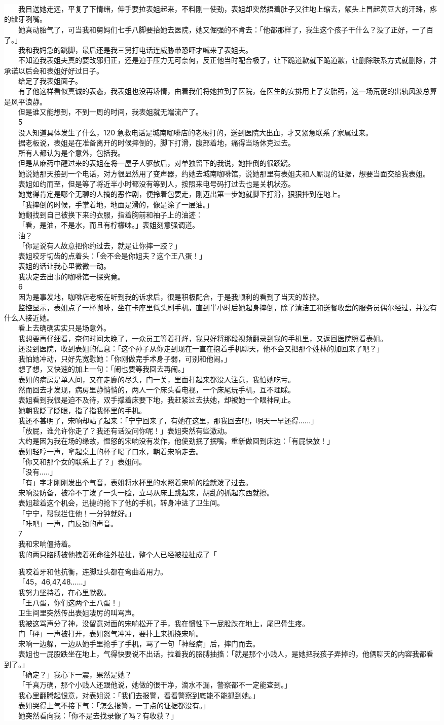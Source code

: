 &emsp;&emsp;我目送她走远，平复了下情绪，伸手要拉表姐起来，不料刚一使劲，表姐却突然捂着肚子又往地上缩去，额头上冒起黄豆大的汗珠，疼的龇牙咧嘴。  
&emsp;&emsp;她真动胎气了，可当我和舅妈们七手八脚要抬她去医院，她又倔强的不肯去：「他都那样了，我生这个孩子干什么？没了正好，一了百了。」  
&emsp;&emsp;我和我妈急的跳脚，最后还是我三舅打电话连威胁带恐吓才喊来了表姐夫。  
&emsp;&emsp;不知道我表姐夫真的要改邪归正，还是迫于压力无可奈何，反正他当时配合极了，让下跪道歉就下跪道歉，让删除联系方式就删除，并承诺以后会和表姐好好过日子。  
&emsp;&emsp;给足了我表姐面子。  
&emsp;&emsp;有了他这样看似真诚的表态，我表姐也没再矫情，由着我们将她拉到了医院，在医生的安排用上了安胎药，这一场荒诞的出轨风波总算是风平浪静。  
&emsp;&emsp;但是谁又能想到，不到一周的时间，我表姐就无端流产了。  
&emsp;&emsp;5  
&emsp;&emsp;没人知道具体发生了什么，120 急救电话是城南咖啡店的老板打的，送到医院大出血，才又紧急联系了家属过来。  
&emsp;&emsp;据老板说，表姐是在准备离开的时候摔倒的，脚下打滑，腹部着地，痛得当场休克过去。  
&emsp;&emsp;所有人都认为是个意外，包括我。  
&emsp;&emsp;但是从麻药中醒过来的表姐在将一屋子人驱散后，对单独留下的我说，她摔倒的很蹊跷。  
&emsp;&emsp;她说她那天接到一个电话，对方很显然用了变声器，约她去城南咖啡馆，说她那里有表姐夫和人厮混的证据，想要当面交给我表姐。  
&emsp;&emsp;表姐如约而至，但是等了将近半小时都没有等到人，按照来电号码打过去也是关机状态。  
&emsp;&emsp;她觉得肯定是哪个无聊的人搞的恶作剧，便拎着包要走，刚迈出第一步她就脚下打滑，狠狠摔到在地上。  
&emsp;&emsp;「我摔倒的时候，手掌着地，地面是滑的，像是涂了一层油。」  
&emsp;&emsp;她翻找到自己被换下来的衣服，指着胸前和袖子上的油迹：  
&emsp;&emsp;「看，是油，不是水，而且有柠檬味。」表姐刻意强调道。  
&emsp;&emsp;油？  
&emsp;&emsp;「你是说有人故意把你约过去，就是让你摔一跤？」  
&emsp;&emsp;表姐咬牙切齿的点着头：「会不会是你姐夫？这个王八蛋！」  
&emsp;&emsp;表姐的话让我心里微微一动。  
&emsp;&emsp;我决定去出事的咖啡馆一探究竟。  
&emsp;&emsp;6  
&emsp;&emsp;因为是事发地，咖啡店老板在听到我的诉求后，很是积极配合，于是我顺利的看到了当天的监控。  
&emsp;&emsp;监控显示，表姐点了一杯咖啡，坐在卡座里低头刷手机，直到半小时后她起身摔倒，除了清洁工和送餐收盘的服务员偶尔经过，并没有什么人接近她。  
&emsp;&emsp;看上去确确实实只是场意外。  
&emsp;&emsp;我想要再仔细看，奈何时间太晚了，一众员工等着打烊，我只好将那段视频翻录到我的手机里，又返回医院照看表姐。  
&emsp;&emsp;还没到医院，收到表姐的信息：「这个孙子从你走到现在一直在抱着手机聊天，他不会又把那个姓林的加回来了吧？」  
&emsp;&emsp;我怕她冲动，只好先宽慰她：「你刚做完手术身子弱，可别和他闹。」  
&emsp;&emsp;想了想，又快速的加上一句：「闹也要等我回去再闹。」  
&emsp;&emsp;表姐的病房是单人间，又在走廊的尽头，门一关，里面打起来都没人注意，我怕她吃亏。  
&emsp;&emsp;然而回去才发现，病房里静悄悄的，两人一个床头看电视，一个床尾玩手机，互不理睬。  
&emsp;&emsp;表姐看到我很是迫不及待，双手撑着床要下地，我赶紧过去扶她，却被她一个眼神制止。  
&emsp;&emsp;她朝我眨了眨眼，指了指我怀里的手机。  
&emsp;&emsp;我还不甚明了，宋响却站了起来：「宁宁回来了，有她在这里，那我回去吧，明天一早还得......」  
&emsp;&emsp;「放屁，谁允许你走了？我还有话没问你呢！」表姐突然有些激动。  
&emsp;&emsp;大约是因为我在场的缘故，愠怒的宋响没有发作，他使劲抿了抿嘴，重新做回到床边：「有屁快放！」  
&emsp;&emsp;表姐轻哼一声，拿起桌上的杯子喝了口水，朝着宋响走去。  
&emsp;&emsp;「你又和那个女的联系上了？」表姐问。  
&emsp;&emsp;「没有.....」  
&emsp;&emsp;「有」字才刚刚发出个气音，表姐将水杯里的水照着宋响的脸就泼了过去。  
&emsp;&emsp;宋响没防备，被冷不丁泼了一头一脸，立马从床上跳起来，胡乱的抓起东西就擦。  
&emsp;&emsp;表姐趁着这个机会，迅捷的抢下了他的手机，转身冲进了卫生间。  
&emsp;&emsp;「宁宁，帮我拦住他！一分钟就好。」  
&emsp;&emsp;「咔吧」一声，门反锁的声音。  
&emsp;&emsp;7  
&emsp;&emsp;我和宋响僵持着。  
&emsp;&emsp;我的两只胳膊被他拽着死命往外拉扯，整个人已经被拉扯成了「
  
&emsp;&emsp;我咬着牙和他抗衡，连脚趾头都在弯曲着用力。  
&emsp;&emsp;「45，46,47,48......」  
&emsp;&emsp;我努力坚持着，在心里默数。  
&emsp;&emsp;「王八蛋，你们这两个王八蛋！」  
&emsp;&emsp;卫生间里突然传出表姐凄厉的叫骂声。  
&emsp;&emsp;我被这骂声分了神，没留意对面的宋响松开了手，我在惯性下一屁股跌在地上，尾巴骨生疼。  
&emsp;&emsp;门「砰」一声被打开，表姐怒气冲冲，要扑上来抓挠宋响。  
&emsp;&emsp;宋响一边躲，一边从她手里抢手了手机，骂了一句「神经病」后，摔门而去。  
&emsp;&emsp;表姐也一屁股跌坐在地上，气得快要说不出话，拉着我的胳膊抽搐：「就是那个小贱人，是她把我孩子弄掉的，他俩聊天的内容我都看到了。」  
&emsp;&emsp;「确定？」我心下一震，果然是她？  
&emsp;&emsp;「千真万确，那个小贱人还跟他说，她做的很干净，滴水不漏，警察都不一定能查到。」  
&emsp;&emsp;我心里翻腾起恨意，对表姐说：「我们去报警，看看警察到底能不能抓到她。」  
&emsp;&emsp;表姐哭得上气不接下气：「怎么报警，一丁点的证据都没有。」  
&emsp;&emsp;她突然看向我：「你不是去找录像了吗？有收获？」  